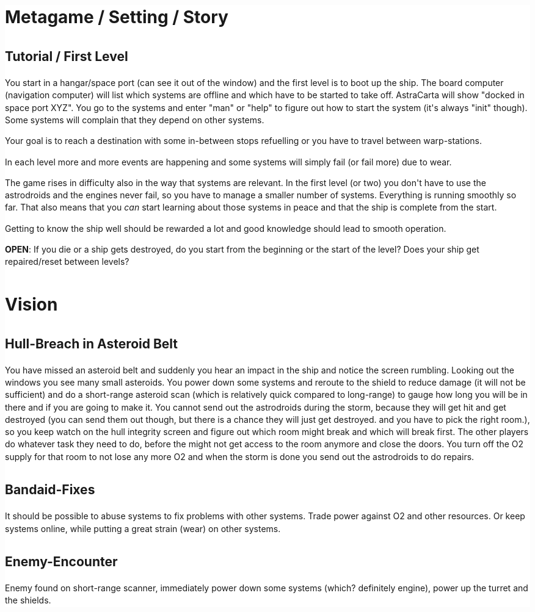 # Metagame / Setting / Story
## Tutorial / First Level
You start in a hangar/space port (can see it out of the window) and the first level is to boot up the ship. The board computer (navigation computer) will list which systems are offline and which have to be started to take off. AstraCarta will show "docked in space port XYZ". You go to the systems and enter "man" or "help" to figure out how to start the system (it's always "init" though). Some systems will complain that they depend on other systems.

Your goal is to reach a destination with some in-between stops refuelling or you have to travel between warp-stations.

In each level more and more events are happening and some systems will simply fail (or fail more) due to wear.

The game rises in difficulty also in the way that systems are relevant. In the first level (or two) you don't have to use the astrodroids and the engines never fail, so you have to manage a smaller number of systems. Everything is running smoothly so far. That also means that you *can* start learning about those systems in peace and that the ship is complete from the start.

Getting to know the ship well should be rewarded a lot and good knowledge should lead to smooth operation.

**OPEN**: If you die or a ship gets destroyed, do you start from the beginning or the start of the level? Does your ship get repaired/reset between levels?

# Vision
## Hull-Breach in Asteroid Belt
You have missed an asteroid belt and suddenly you hear an impact in the ship and notice the screen rumbling. Looking out the windows you see many small asteroids.
You power down some systems and reroute to the shield to reduce damage (it will not be sufficient) and do a short-range asteroid scan (which is relatively quick compared to long-range) to gauge how long you will be in there and if you are going to make it.
You cannot send out the astrodroids during the storm, because they will get hit and get destroyed (you can send them out though, but there is a chance they will just get destroyed. and you have to pick the right room.), so you keep watch on the hull integrity screen and figure out which room might break and which will break first. The other players do whatever task they need to do, before the might not get access to the room anymore and close the doors. You turn off the O2 supply for that room to not lose any more O2 and when the storm is done you send out the astrodroids to do repairs.

## Bandaid-Fixes
It should be possible to abuse systems to fix problems with other systems. Trade power against O2 and other resources. Or keep systems online, while putting a great strain (wear) on other systems.

## Enemy-Encounter
Enemy found on short-range scanner, immediately power down some systems (which? definitely engine), power up the turret and the shields.
